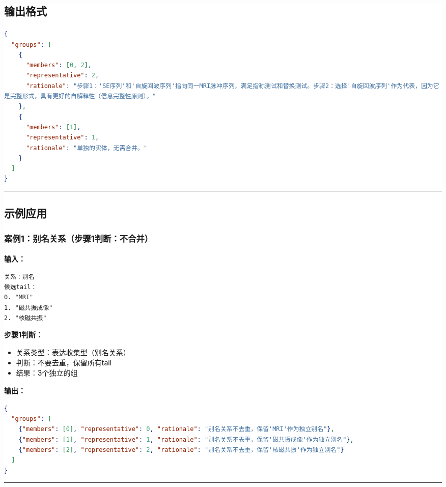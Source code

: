 
## 输出格式

```json
{
  "groups": [
    {
      "members": [0, 2],
      "representative": 2,
      "rationale": "步骤1：'SE序列'和'自旋回波序列'指向同一MRI脉冲序列，满足指称测试和替换测试。步骤2：选择'自旋回波序列'作为代表，因为它是完整形式，具有更好的自解释性（信息完整性原则）。"
    },
    {
      "members": [1],
      "representative": 1,
      "rationale": "单独的实体，无需合并。"
    }
  ]
}
```

---

## 示例应用

### 案例1：别名关系（步骤1判断：不合并）

**输入：**
```
关系：别名
候选tail：
0. "MRI"
1. "磁共振成像"
2. "核磁共振"
```

**步骤1判断：**
- 关系类型：表达收集型（别名关系）
- 判断：不要去重，保留所有tail
- 结果：3个独立的组

**输出：**
```json
{
  "groups": [
    {"members": [0], "representative": 0, "rationale": "别名关系不去重，保留'MRI'作为独立别名"},
    {"members": [1], "representative": 1, "rationale": "别名关系不去重，保留'磁共振成像'作为独立别名"},
    {"members": [2], "representative": 2, "rationale": "别名关系不去重，保留'核磁共振'作为独立别名"}
  ]
}
```

---

